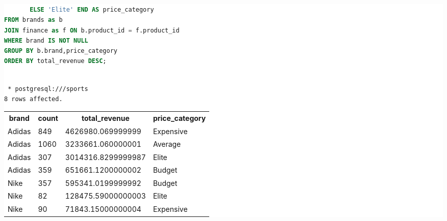 ```sql
       ELSE 'Elite' END AS price_category
FROM brands as b
JOIN finance as f ON b.product_id = f.product_id
WHERE brand IS NOT NULL
GROUP BY b.brand,price_category
ORDER BY total_revenue DESC;



```

     * postgresql:///sports
    8 rows affected.





<table>
    <tr>
        <th>brand</th>
        <th>count</th>
        <th>total_revenue</th>
        <th>price_category</th>
    </tr>
    <tr>
        <td>Adidas</td>
        <td>849</td>
        <td>4626980.069999999</td>
        <td>Expensive</td>
    </tr>
    <tr>
        <td>Adidas</td>
        <td>1060</td>
        <td>3233661.060000001</td>
        <td>Average</td>
    </tr>
    <tr>
        <td>Adidas</td>
        <td>307</td>
        <td>3014316.8299999987</td>
        <td>Elite</td>
    </tr>
    <tr>
        <td>Adidas</td>
        <td>359</td>
        <td>651661.1200000002</td>
        <td>Budget</td>
    </tr>
    <tr>
        <td>Nike</td>
        <td>357</td>
        <td>595341.0199999992</td>
        <td>Budget</td>
    </tr>
    <tr>
        <td>Nike</td>
        <td>82</td>
        <td>128475.59000000003</td>
        <td>Elite</td>
    </tr>
    <tr>
        <td>Nike</td>
        <td>90</td>
        <td>71843.15000000004</td>
        <td>Expensive</td>